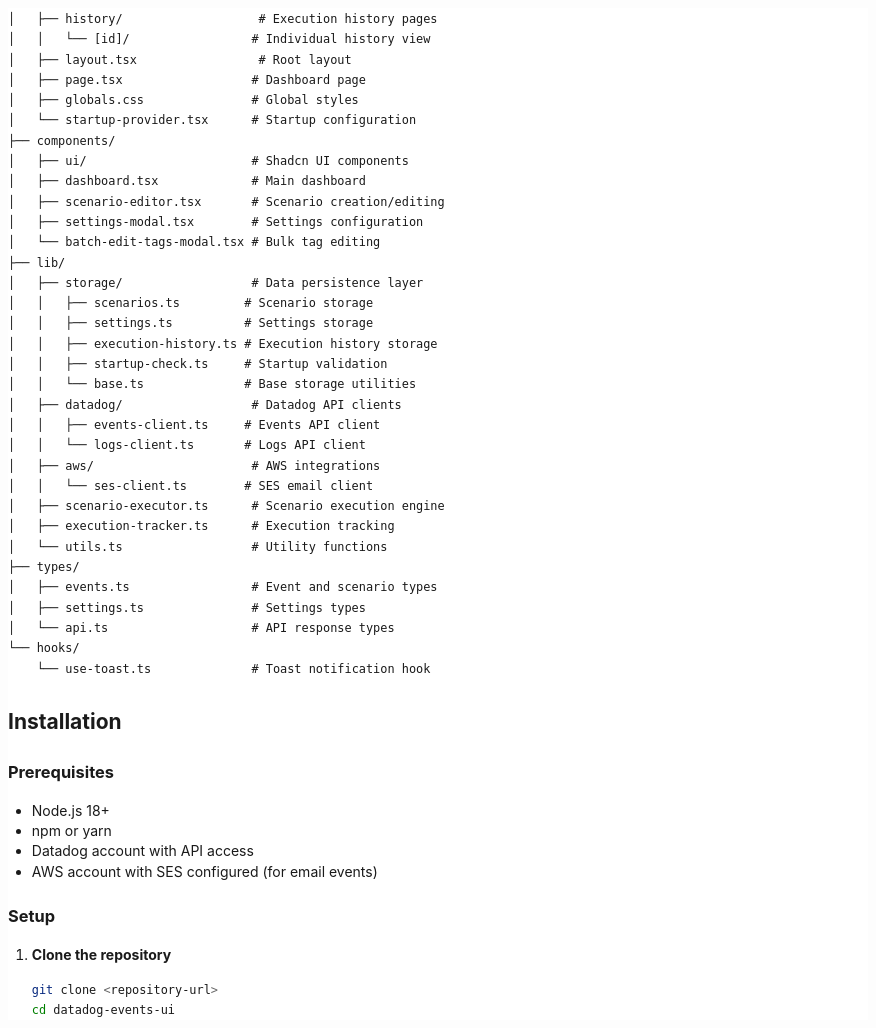 ```
│   ├── history/                   # Execution history pages
│   │   └── [id]/                 # Individual history view
│   ├── layout.tsx                 # Root layout
│   ├── page.tsx                  # Dashboard page
│   ├── globals.css               # Global styles
│   └── startup-provider.tsx      # Startup configuration
├── components/
│   ├── ui/                       # Shadcn UI components
│   ├── dashboard.tsx             # Main dashboard
│   ├── scenario-editor.tsx       # Scenario creation/editing
│   ├── settings-modal.tsx        # Settings configuration
│   └── batch-edit-tags-modal.tsx # Bulk tag editing
├── lib/
│   ├── storage/                  # Data persistence layer
│   │   ├── scenarios.ts         # Scenario storage
│   │   ├── settings.ts          # Settings storage
│   │   ├── execution-history.ts # Execution history storage
│   │   ├── startup-check.ts     # Startup validation
│   │   └── base.ts              # Base storage utilities
│   ├── datadog/                  # Datadog API clients
│   │   ├── events-client.ts     # Events API client
│   │   └── logs-client.ts       # Logs API client
│   ├── aws/                      # AWS integrations
│   │   └── ses-client.ts        # SES email client
│   ├── scenario-executor.ts      # Scenario execution engine
│   ├── execution-tracker.ts      # Execution tracking
│   └── utils.ts                  # Utility functions
├── types/
│   ├── events.ts                 # Event and scenario types
│   ├── settings.ts               # Settings types
│   └── api.ts                    # API response types
└── hooks/
    └── use-toast.ts              # Toast notification hook
```

## Installation

### Prerequisites

- Node.js 18+ 
- npm or yarn
- Datadog account with API access
- AWS account with SES configured (for email events)

### Setup

1. **Clone the repository**
   ```bash
   git clone <repository-url>
   cd datadog-events-ui
   ```
